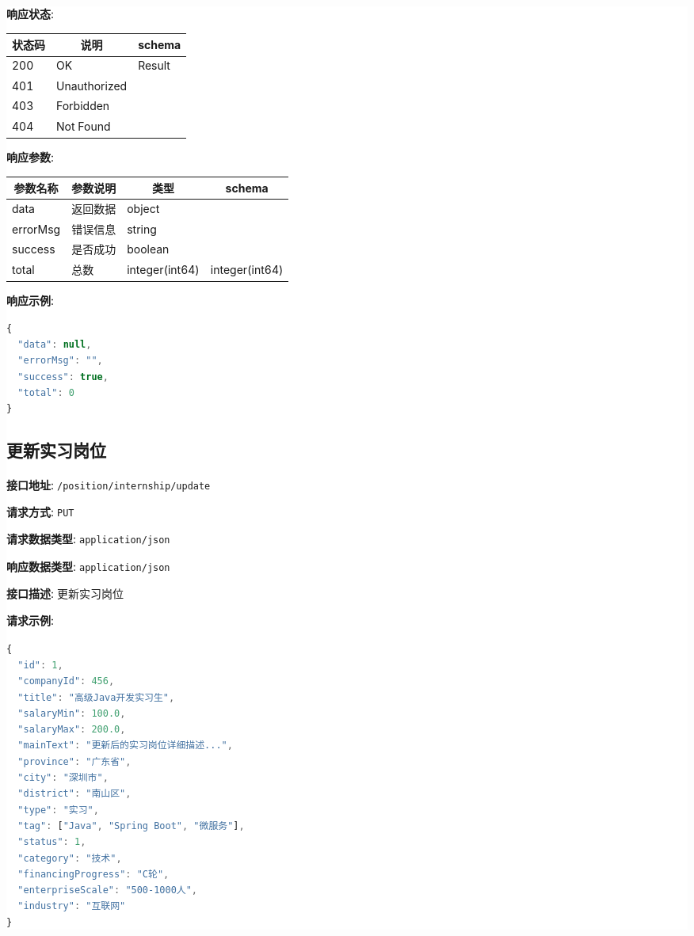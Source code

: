 **响应状态**:

| 状态码 | 说明 | schema |
| -------- | -------- | ----- |
| 200 | OK | Result |
| 401 | Unauthorized | |
| 403 | Forbidden | |
| 404 | Not Found | |

**响应参数**:

| 参数名称 | 参数说明 | 类型 | schema |
| -------- | -------- | ----- | ----- |
| data | 返回数据 | object | |
| errorMsg | 错误信息 | string | |
| success | 是否成功 | boolean | |
| total | 总数 | integer(int64) | integer(int64) |

**响应示例**:
```javascript
{
  "data": null,
  "errorMsg": "",
  "success": true,
  "total": 0
}
```

## 更新实习岗位

**接口地址**: `/position/internship/update`

**请求方式**: `PUT`

**请求数据类型**: `application/json`

**响应数据类型**: `application/json`

**接口描述**: 更新实习岗位

**请求示例**:
```javascript
{
  "id": 1,
  "companyId": 456,
  "title": "高级Java开发实习生",
  "salaryMin": 100.0,
  "salaryMax": 200.0,
  "mainText": "更新后的实习岗位详细描述...",
  "province": "广东省",
  "city": "深圳市",
  "district": "南山区",
  "type": "实习",
  "tag": ["Java", "Spring Boot", "微服务"],
  "status": 1,
  "category": "技术",
  "financingProgress": "C轮",
  "enterpriseScale": "500-1000人",
  "industry": "互联网"
}
```
